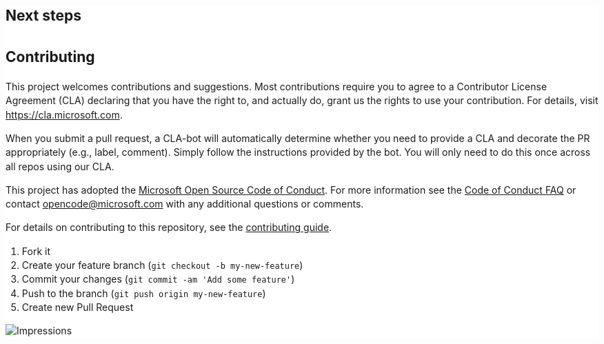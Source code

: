 ## Next steps

## Contributing
This project welcomes contributions and suggestions.  Most contributions require you to agree to a
Contributor License Agreement (CLA) declaring that you have the right to, and actually do, grant us
the rights to use your contribution. For details, visit https://cla.microsoft.com.

When you submit a pull request, a CLA-bot will automatically determine whether you need to provide
a CLA and decorate the PR appropriately (e.g., label, comment). Simply follow the instructions
provided by the bot. You will only need to do this once across all repos using our CLA.

This project has adopted the [Microsoft Open Source Code of Conduct](https://opensource.microsoft.com/codeofconduct/).
For more information see the [Code of Conduct FAQ](https://opensource.microsoft.com/codeofconduct/faq/) or
contact [opencode@microsoft.com](mailto:opencode@microsoft.com) with any additional questions or comments.

For details on contributing to this repository, see the [contributing guide](https://github.com/Azure/azure-sdk-for-java/blob/main/CONTRIBUTING.md).

1. Fork it
2. Create your feature branch (`git checkout -b my-new-feature`)
3. Commit your changes (`git commit -am 'Add some feature'`)
4. Push to the branch (`git push origin my-new-feature`)
5. Create new Pull Request


[source_code]: https://github.com/Azure/azure-sdk-for-java/blob/main/sdk/storage/azure-storage-file-share/src/
[reference_docs]: https://azure.github.io/azure-sdk-for-java/
[rest_api_documentation]: /rest/api/storageservices/file-service-rest-api
[storage_docs]: /azure/storage/files/storage-files-introduction
[jdk]: /java/azure/jdk/
[maven]: https://maven.apache.org/
[azure_subscription]: https://azure.microsoft.com/free/
[storage_account]: /azure/storage/common/storage-quickstart-create-account?tabs=azure-portal
[azure_cli]: /cli/azure
[sas_token]: /azure/storage/common/storage-dotnet-shared-access-signature-part-1
[RFC_URL_1]: https://www.ietf.org/rfc/rfc2616.txt
[RFL_URL_2]: https://www.ietf.org/rfc/rfc3987.txt
[csharp_identifiers]: /dotnet/csharp/language-reference/
[storage_file_rest]: /rest/api/storageservices/file-service-error-codes
[samples]: https://github.com/Azure/azure-sdk-for-java/blob/main/sdk/storage/azure-storage-file-share/src/samples
[performance_tuning]: https://github.com/Azure/azure-sdk-for-java/wiki/Performance-Tuning

![Impressions](https://azure-sdk-impressions.azurewebsites.net/api/impressions/azure-sdk-for-java%2Fsdk%2Fstorage%2Fazure-storage-file-share%2FREADME.png)



[//]: # ({x-version-update-start;com.azure:azure-storage-file-share;current})
[//]: # ({x-version-update-end})